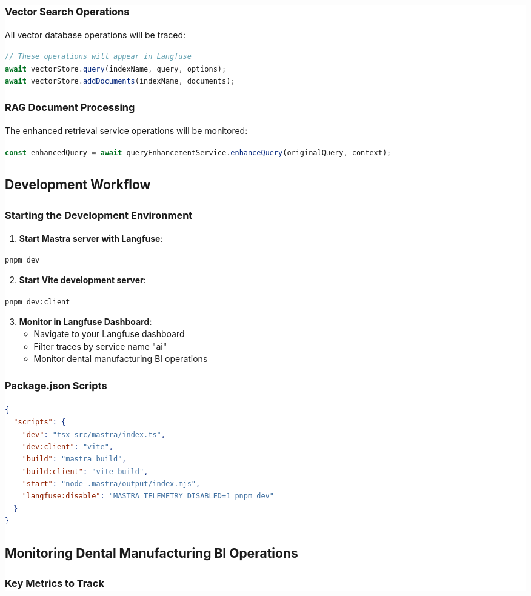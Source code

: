 ### Vector Search Operations
All vector database operations will be traced:
```typescript
// These operations will appear in Langfuse
await vectorStore.query(indexName, query, options);
await vectorStore.addDocuments(indexName, documents);
```

### RAG Document Processing
The enhanced retrieval service operations will be monitored:
```typescript
const enhancedQuery = await queryEnhancementService.enhanceQuery(originalQuery, context);
```

## Development Workflow

### Starting the Development Environment

1. **Start Mastra server with Langfuse**:
```bash
pnpm dev
```

2. **Start Vite development server**:
```bash
pnpm dev:client
```

3. **Monitor in Langfuse Dashboard**:
   - Navigate to your Langfuse dashboard
   - Filter traces by service name "ai"
   - Monitor dental manufacturing BI operations

### Package.json Scripts

```json
{
  "scripts": {
    "dev": "tsx src/mastra/index.ts",
    "dev:client": "vite",
    "build": "mastra build",
    "build:client": "vite build",
    "start": "node .mastra/output/index.mjs",
    "langfuse:disable": "MASTRA_TELEMETRY_DISABLED=1 pnpm dev"
  }
}
```

## Monitoring Dental Manufacturing BI Operations

### Key Metrics to Track
